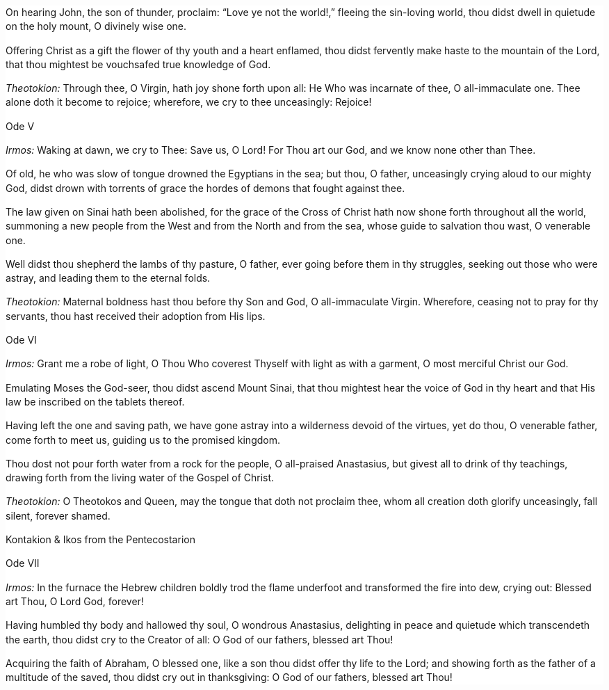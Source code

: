 On hearing John, the son of thunder, proclaim: “Love ye not the world!,” fleeing the sin-loving world, thou didst dwell in quietude on the holy mount, O divinely wise one.

Offering Christ as a gift the flower of thy youth and a heart enflamed, thou didst fervently make haste to the mountain of the Lord, that thou mightest be vouchsafed true knowledge of God.

*Theotokion:* Through thee, O Virgin, hath joy shone forth upon all: He Who was incarnate of thee, O all-immaculate one. Thee alone doth it become to rejoice; wherefore, we cry to thee unceasingly: Rejoice!

Ode V

*Irmos:* Waking at dawn, we cry to Thee: Save us, O Lord! For Thou art our God, and we know none other than Thee.

Of old, he who was slow of tongue drowned the Egyptians in the sea; but thou, O father, unceasingly crying aloud to our mighty God, didst drown with torrents of grace the hordes of demons that fought against thee.

The law given on Sinai hath been abolished, for the grace of the Cross of Christ hath now shone forth throughout all the world, summoning a new people from the West and from the North and from the sea, whose guide to salvation thou wast, O venerable one.

Well didst thou shepherd the lambs of thy pasture, O father, ever going before them in thy struggles, seeking out those who were astray, and leading them to the eternal folds.

*Theotokion:* Maternal boldness hast thou before thy Son and God, O all-immaculate Virgin. Wherefore, ceasing not to pray for thy servants, thou hast received their adoption from His lips.

Ode VI

*Irmos:* Grant me a robe of light, O Thou Who coverest Thyself with light as with a garment, O most merciful Christ our God.

Emulating Moses the God-seer, thou didst ascend Mount Sinai, that thou mightest hear the voice of God in thy heart and that His law be inscribed on the tablets thereof.

Having left the one and saving path, we have gone astray into a wilderness devoid of the virtues, yet do thou, O venerable father, come forth to meet us, guiding us to the promised kingdom.

Thou dost not pour forth water from a rock for the people, O all-praised Anastasius, but givest all to drink of thy teachings, drawing forth from the living water of the Gospel of Christ.

*Theotokion:* O Theotokos and Queen, may the tongue that doth not proclaim thee, whom all creation doth glorify unceasingly, fall silent, forever shamed.

Kontakion & Ikos from the Pentecostarion

Ode VII

*Irmos:* In the furnace the Hebrew children boldly trod the flame underfoot and transformed the fire into dew, crying out: Blessed art Thou, O Lord God, forever!

Having humbled thy body and hallowed thy soul, O wondrous Anastasius, delighting in peace and quietude which transcendeth the earth, thou didst cry to the Creator of all: O God of our fathers, blessed art Thou!

Acquiring the faith of Abraham, O blessed one, like a son thou didst offer thy life to the Lord; and showing forth as the father of a multitude of the saved, thou didst cry out in thanksgiving: O God of our fathers, blessed art Thou!

